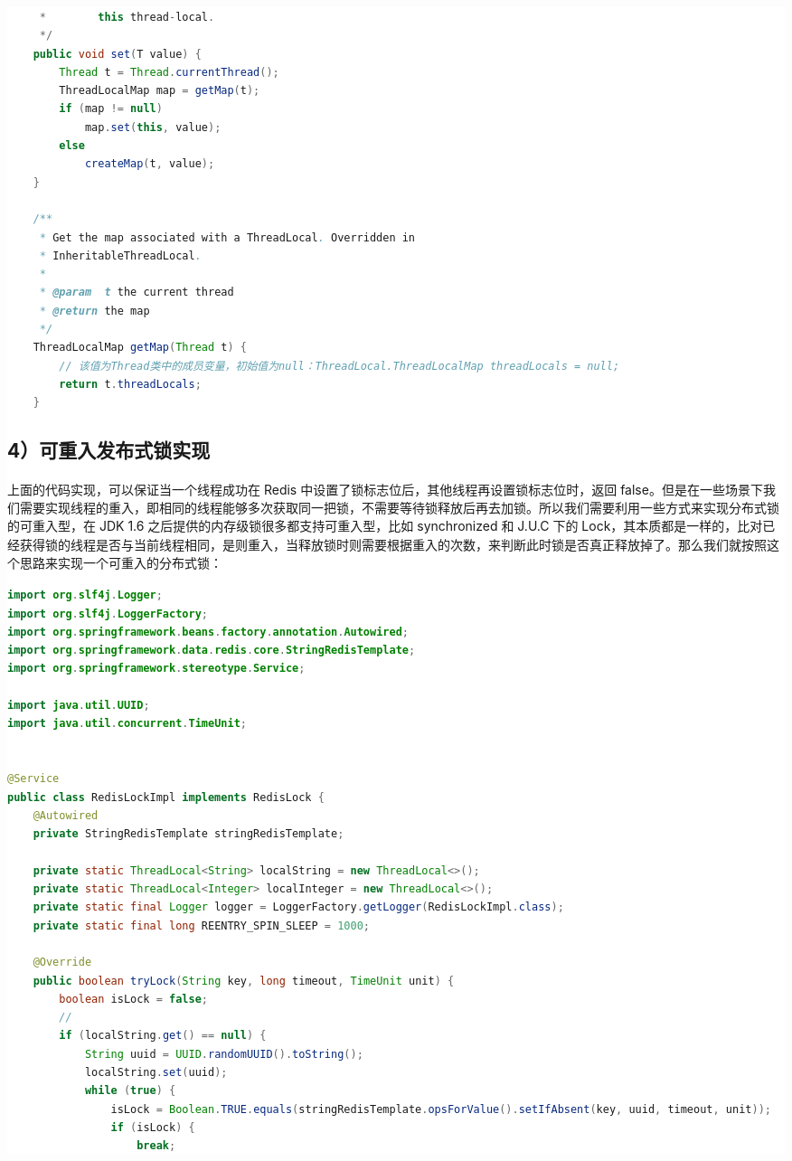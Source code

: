 ```java
     *        this thread-local.
     */
    public void set(T value) {
        Thread t = Thread.currentThread();
        ThreadLocalMap map = getMap(t);
        if (map != null)
            map.set(this, value);
        else
            createMap(t, value);
    }

    /**
     * Get the map associated with a ThreadLocal. Overridden in
     * InheritableThreadLocal.
     *
     * @param  t the current thread
     * @return the map
     */
    ThreadLocalMap getMap(Thread t) {
        // 该值为Thread类中的成员变量，初始值为null：ThreadLocal.ThreadLocalMap threadLocals = null;
        return t.threadLocals;
    }
```

## 4）可重入发布式锁实现

上面的代码实现，可以保证当一个线程成功在 Redis 中设置了锁标志位后，其他线程再设置锁标志位时，返回 false。但是在一些场景下我们需要实现线程的重入，即相同的线程能够多次获取同一把锁，不需要等待锁释放后再去加锁。所以我们需要利用一些方式来实现分布式锁的可重入型，在 JDK 1.6 之后提供的内存级锁很多都支持可重入型，比如 synchronized 和 J.U.C 下的 Lock，其本质都是一样的，比对已经获得锁的线程是否与当前线程相同，是则重入，当释放锁时则需要根据重入的次数，来判断此时锁是否真正释放掉了。那么我们就按照这个思路来实现一个可重入的分布式锁：

```java
import org.slf4j.Logger;
import org.slf4j.LoggerFactory;
import org.springframework.beans.factory.annotation.Autowired;
import org.springframework.data.redis.core.StringRedisTemplate;
import org.springframework.stereotype.Service;

import java.util.UUID;
import java.util.concurrent.TimeUnit;


@Service
public class RedisLockImpl implements RedisLock {
    @Autowired
    private StringRedisTemplate stringRedisTemplate;

    private static ThreadLocal<String> localString = new ThreadLocal<>();
    private static ThreadLocal<Integer> localInteger = new ThreadLocal<>();
    private static final Logger logger = LoggerFactory.getLogger(RedisLockImpl.class);
    private static final long REENTRY_SPIN_SLEEP = 1000;

    @Override
    public boolean tryLock(String key, long timeout, TimeUnit unit) {
        boolean isLock = false;
        //
        if (localString.get() == null) {
            String uuid = UUID.randomUUID().toString();
            localString.set(uuid);
            while (true) {
                isLock = Boolean.TRUE.equals(stringRedisTemplate.opsForValue().setIfAbsent(key, uuid, timeout, unit));
                if (isLock) {
                    break;
```